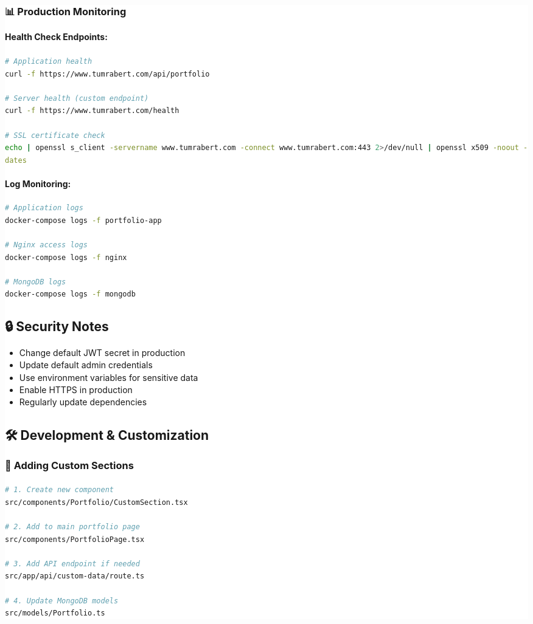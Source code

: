 ### 📊 **Production Monitoring**

#### **Health Check Endpoints:**
```bash
# Application health
curl -f https://www.tumrabert.com/api/portfolio

# Server health (custom endpoint)
curl -f https://www.tumrabert.com/health

# SSL certificate check
echo | openssl s_client -servername www.tumrabert.com -connect www.tumrabert.com:443 2>/dev/null | openssl x509 -noout -dates
```

#### **Log Monitoring:**
```bash
# Application logs
docker-compose logs -f portfolio-app

# Nginx access logs
docker-compose logs -f nginx

# MongoDB logs
docker-compose logs -f mongodb
```

## 🔒 Security Notes

- Change default JWT secret in production
- Update default admin credentials
- Use environment variables for sensitive data
- Enable HTTPS in production
- Regularly update dependencies

## 🛠️ Development & Customization

### 🎨 **Adding Custom Sections**
```bash
# 1. Create new component
src/components/Portfolio/CustomSection.tsx

# 2. Add to main portfolio page
src/components/PortfolioPage.tsx

# 3. Add API endpoint if needed
src/app/api/custom-data/route.ts

# 4. Update MongoDB models
src/models/Portfolio.ts
```
